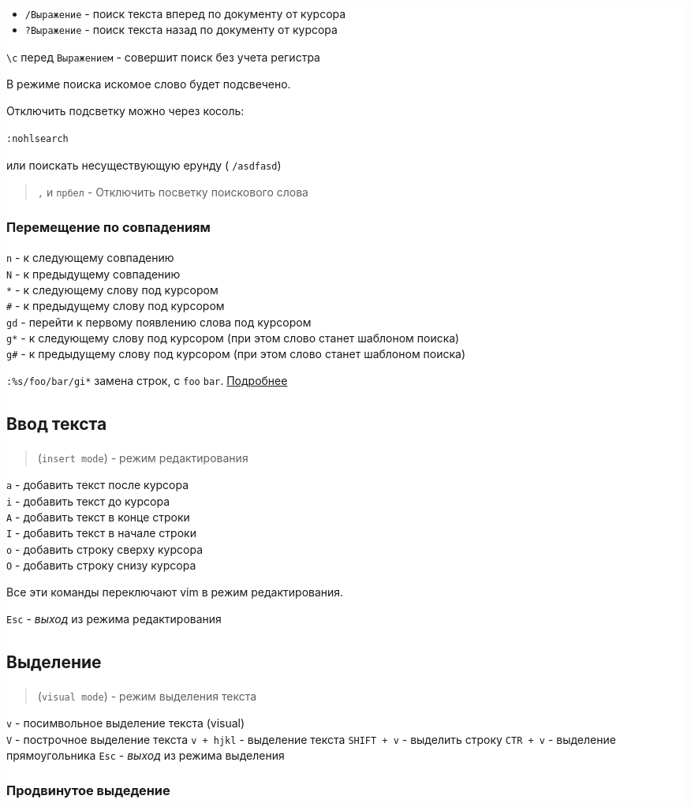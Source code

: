 - `/Выражение` - поиск текста вперед по документу от курсора  
- `?Выражение` - поиск текста назад по документу от курсора

`\c` перед `Выражением` - совершит поиск без учета регистра

В режиме поиска искомое слово будет подсвечено.

Отключить подсветку можно через косоль:

```bash
:nohlsearch
```

или поискать несуществующую ерунду ( `/asdfasd`)

> `,` и `прбел` - Отключить посветку поискового слова

### Перемещение по совпадениям

`n` - к следующему совпадению  
`N` - к предыдущему совпадению  
`*` - к следующему слову под курсором  
`#` - к предыдущему слову под курсором  
`gd` - перейти к первому появлению слова под курсором  
`g*` - к следующему слову под курсором (при этом слово станет шаблоном поиска)  
`g#` - к предыдущему слову под курсором (при этом слово станет шаблоном поиска)

`:%s/foo/bar/gi*` замена строк, с `foo` `bar`. [Подробнее](http://eax.me/regular-expr/)

## Ввод текста

> (`insert mode`) - режим редактирования

`a` - добавить текст после курсора  
`i` - добавить текст до курсора  
`A` - добавить текст в конце строки  
`I` - добавить текст в начале строки  
`o` - добавить строку сверху курсора  
`O` - добавить строку снизу курсора

Все эти команды переключают vim в режим редактирования.

`Esc` - _выход_ из режима редактирования

## Выделение

> (`visual mode`) - режим выделения текста

`v` - посимвольное выделение текста (visual)  
`V` - построчное выделение текста 
`v + hjkl` - выделение текста
`SHIFT + v` - выделить строку
`CTR + v` - выделение прямоугольника 
`Esc` - _выход_ из режима выделения

### Продвинутое выдедение
